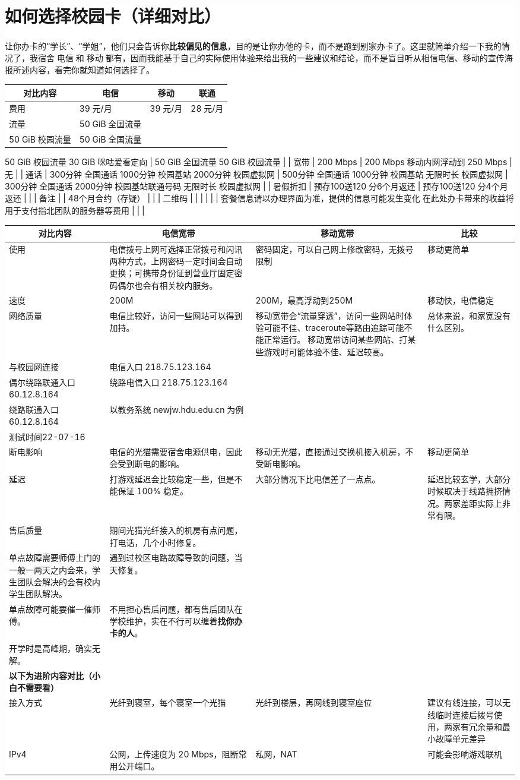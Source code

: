 # 如何选择校园卡（详细对比）

让你办卡的“学长”、“学姐”，他们只会告诉你**比较偏见的信息**，目的是让你办他的卡，而不是跑到别家办卡了。这里就简单介绍一下我的情况了，我宿舍
电信 和 移动 都有，因而我能基于自己的实际使用体验来给出我的一些建议和结论，而不是盲目听从相信电信、移动的宣传海报所述内容，看完你就知道如何选择了。

| **对比内容**    | **电信**      | **移动** | **联通** |
|-------------|-------------|--------|--------|
| 费用          | 39 元/月      | 39 元/月 | 28 元/月 |
| 流量          | 50 GiB 全国流量 
 50 GiB 校园流量 | 50 GiB 全国流量 

50 GiB 校园流量
30 GiB 咪咕爱看定向 | 50 GiB 全国流量
50 GiB 校园流量 |
| 宽带 | 200 Mbps | 200 Mbps
移动内网浮动到 250 Mbps | 无 |
| 通话 | 300分钟 全国通话
1000分钟 校园基站
2000分钟 校园虚拟网 | 500分钟 全国通话
1000分钟 校园基站
无限时长 校园虚拟网 | 300分钟 全国通话
2000分钟 校园基站联通号码
无限时长 校园虚拟网 |
| 暑假折扣 | 预存100送120
分6个月返还 | 预存100送120
分4个月返还 |
|
| 备注 | | 48个月合约（存疑） | |
| 二维码 | | | |
| | 套餐信息请以办理界面为准，提供的信息可能发生变化
在此处办卡带来的收益将用于支付指北团队的服务器等费用 | | |

| **对比内容**                                 | **电信宽带**                                                      | **移动宽带**                                                                         | **比较**                                 |
|------------------------------------------|---------------------------------------------------------------|----------------------------------------------------------------------------------|----------------------------------------|
| 使用                                       | 电信拨号上网可选择正常拨号和闪讯两种方式，上网密码一定时间会自动更换；可携带身份证到营业厅固定密码偶尔也会有相关校内服务。 | 密码固定，可以自己网上修改密码，无拨号限制                                                            | 移动更简单                                  |
| 速度                                       | 200M                                                          | 200M，最高浮动到250M                                                                   | 移动快，电信稳定                               |
| 网络质量                                     | 电信比较好，访问一些网站可以得到加持。                                           | 移动宽带会“流量穿透”，访问一些网站时体验可能不佳、traceroute等路由追踪可能不能正常运行。 移动宽带访问某些网站、打某些游戏时可能体验不佳、延迟较高。 | 总体来说，和家宽没有什么区别。                        |
| 与校园网连接                                   | 电信入口 218.75.123.164                                           
 偶尔绕路联通入口 60.12.8.164                     | 绕路电信入口 218.75.123.164                                         
 绕路联通入口 60.12.8.164                       | 以教务系统 newjw.hdu.edu.cn 为例                                     
 测试时间22-07-16                             |
| 断电影响                                     | 电信的光猫需要宿舍电源供电，因此会受到断电的影响。                                     | 移动无光猫，直接通过交换机接入机房，不受断电影响。                                                        | 移动更简单                                  |
| 延迟                                       | 打游戏延迟会比较稳定一些，但是不能保证 100% 稳定。                                  | 大部分情况下比电信差了一点点。                                                                  | 延迟比较玄学，大部分时候取决于线路拥挤情况。两家差距实际上非常有限。     |
| 售后质量                                     | 期间光猫光纤接入的机房有点问题，打电话，几个小时修复。                                   
 单点故障需要师傅上门的一般一两天之内会来，学生团队会解决的会有校内学生团队解决。 | 遇到过校区电路故障导致的问题，当天修复。                                          
 单点故障可能要催一催师傅。                            | 不用担心售后问题，都有售后团队在学校维护，实在不行可以缠着**找你办卡的人**。                      
 开学时是高峰期，确实无解。                            |
| **以下为进阶内容对比（小白不需要看）**                    |                                                               |                                                                                  |                                        |
| 接入方式                                     | 光纤到寝室，每个寝室一个光猫                                                | 光纤到楼层，再网线到寝室座位                                                                   | 建议有线连接，可以无线临时连接后拨号使用，两家有冗余量和最小故障单元差异   |
| IPv4                                     | 公网，上传速度为 20 Mbps，阻断常用公开端口。                                    | 私网，NAT                                                                           | 可能会影响游戏联机                              |